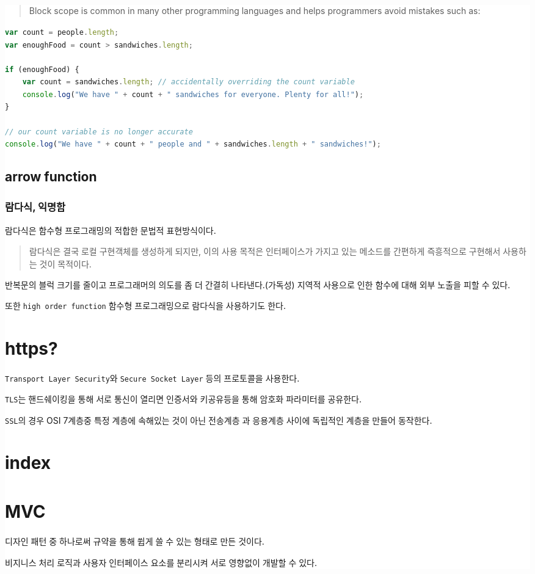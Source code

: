> Block scope is common in many other programming languages and helps programmers avoid mistakes such as:

```javascript
var count = people.length;
var enoughFood = count > sandwiches.length;

if (enoughFood) {
    var count = sandwiches.length; // accidentally overriding the count variable
    console.log("We have " + count + " sandwiches for everyone. Plenty for all!");
}

// our count variable is no longer accurate
console.log("We have " + count + " people and " + sandwiches.length + " sandwiches!");
```


## arrow function

### 람다식, 익명함
람다식은 함수형 프로그래밍의 적합한 문법적 표현방식이다.

> 람다식은 결국 로컬 구현객체를 생성하게 되지만, 이의 사용 목적은 인터페이스가 가지고 있는 메소드를 간편하게 즉흥적으로 구현해서 사용하는 것이 목적이다.

반복문의 블럭 크기를 줄이고 프로그래머의 의도를 좀 더 간결히 나타낸다.(가독성)
지역적 사용으로 인한 함수에 대해 외부 노출을 피할 수 있다.

또한 `high order function` 함수형 프로그래밍으로 람다식을 사용하기도 한다.

# https?

`Transport Layer Security`와 `Secure Socket Layer` 등의 프로토콜을 사용한다.

`TLS`는 핸드쉐이킹을 통해 서로 통신이 열리면 인증서와 키공유등을 통해 암호화 파라미터를 공유한다.

`SSL`의 경우 OSI 7계층중 특정 계층에 속해있는 것이 아닌 전송계층 과 응용계층 사이에 독립적인 계층을 만들어 동작한다.


# index

# MVC

디자인 패턴 중 하나로써 규약을 통해 쓉게 쓸 수 있는 형태로 만든 것이다.

비지니스 처리 로직과 사용자 인터페이스 요소를 분리시켜 서로 영향없이 개발할 수 있다.
